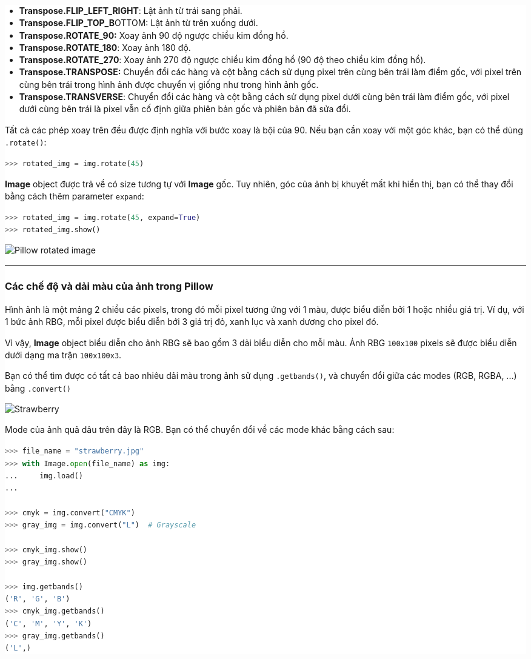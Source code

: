 - **Transpose.FLIP_LEFT_RIGHT**: Lật ảnh từ trái sang phải.
- **Transpose.FLIP_TOP_B**OTTOM: Lật ảnh từ trên xuống dưới.
- **Transpose.ROTATE_90:** Xoay ảnh 90 độ ngược chiều kim đồng hồ.
- **Transpose.ROTATE_180**: Xoay ảnh 180 độ.
- **Transpose.ROTATE_270**: Xoay ảnh 270 độ ngược chiều kim đồng hồ (90 độ theo chiều kim đồng hồ).
- **Transpose.TRANSPOSE:** Chuyển đổi các hàng và cột bằng cách sử dụng pixel trên cùng bên trái làm điểm gốc, với pixel trên cùng bên trái trong hình ảnh được chuyển vị giống như trong hình ảnh gốc.
- **Transpose.TRANSVERSE**: Chuyển đổi các hàng và cột bằng cách sử dụng pixel dưới cùng bên trái làm điểm gốc, với pixel dưới cùng bên trái là pixel vẫn cố định giữa phiên bản gốc và phiên bản đã sửa đổi.

Tất cả các phép xoay trên đều được định nghĩa với bước xoay là bội của 90. Nếu bạn cần xoay với một góc khác, bạn có thể dùng `.rotate()`:

```python
>>> rotated_img = img.rotate(45)
```

**Image** object được trả về có size tương tự với **Image** gốc. Tuy nhiên, góc của ảnh bị khuyết mất khi hiển thị, bạn có thể thay đổi bằng cách thêm parameter `expand`:

```python
>>> rotated_img = img.rotate(45, expand=True)
>>> rotated_img.show()
```

![Pillow rotated image](https://files.realpython.com/media/buildings-6.cef4d68b9ba3.jpg)

---

### Các chế độ và dải màu của ảnh trong Pillow

Hình ảnh là một mảng 2 chiều các pixels, trong đó mỗi pixel tương ứng với 1 màu, được biểu diễn bởi 1 hoặc nhiều giá trị. Ví dụ, với 1 bức ảnh RBG, mỗi pixel được biểu diễn bới 3 giá trị đỏ, xanh lục và xanh dương cho pixel đó.

Vì vậy, **Image** object biểu diễn cho ảnh RBG sẽ bao gồm 3 dải biểu diễn cho mỗi màu. Ảnh RBG `100x100` pixels sẽ được biểu diễn dưới dạng ma trận `100x100x3`.

Bạn có thể tìm được có tất cả bao nhiêu dải màu trong ảnh sử dụng `.getbands()`, và chuyển đổi giữa các modes (RGB, RGBA, ...) bằng `.convert()`

![Strawberry](https://files.realpython.com/media/strawberry-1.438a9555d0c2.jpg)

Mode của ảnh quả dâu trên đây là RGB. Bạn có thể chuyển đổi về các mode khác bằng cách sau:

```python
>>> file_name = "strawberry.jpg"
>>> with Image.open(file_name) as img:
...     img.load()
...

>>> cmyk = img.convert("CMYK")
>>> gray_img = img.convert("L")  # Grayscale

>>> cmyk_img.show()
>>> gray_img.show()

>>> img.getbands()
('R', 'G', 'B')
>>> cmyk_img.getbands()
('C', 'M', 'Y', 'K')
>>> gray_img.getbands()
('L',)
```
